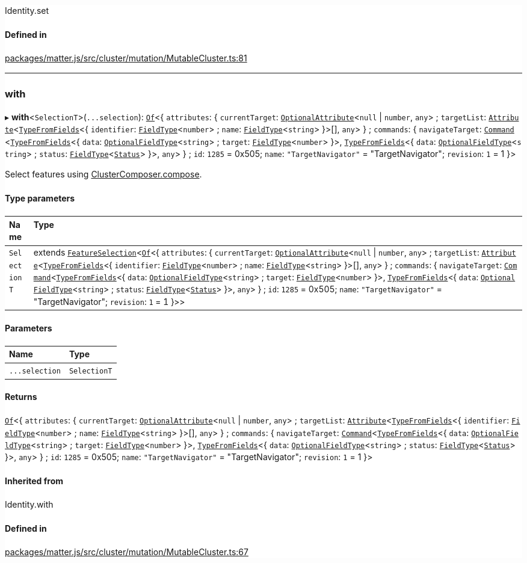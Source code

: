 Identity.set

#### Defined in

[packages/matter.js/src/cluster/mutation/MutableCluster.ts:81](https://github.com/project-chip/matter.js/blob/2d9f2165d2672864fda3496a6d0d5f93597f82c6/packages/matter.js/src/cluster/mutation/MutableCluster.ts#L81)

___

### with

▸ **with**\<`SelectionT`\>(`...selection`): [`Of`](cluster_export.ClusterType.Of.md)\<\{ `attributes`: \{ `currentTarget`: [`OptionalAttribute`](cluster_export.OptionalAttribute.md)\<``null`` \| `number`, `any`\> ; `targetList`: [`Attribute`](cluster_export.Attribute.md)\<[`TypeFromFields`](../modules/tlv_export.md#typefromfields)\<\{ `identifier`: [`FieldType`](tlv_export.FieldType.md)\<`number`\> ; `name`: [`FieldType`](tlv_export.FieldType.md)\<`string`\>  }\>[], `any`\>  } ; `commands`: \{ `navigateTarget`: [`Command`](cluster_export.Command.md)\<[`TypeFromFields`](../modules/tlv_export.md#typefromfields)\<\{ `data`: [`OptionalFieldType`](tlv_export.OptionalFieldType.md)\<`string`\> ; `target`: [`FieldType`](tlv_export.FieldType.md)\<`number`\>  }\>, [`TypeFromFields`](../modules/tlv_export.md#typefromfields)\<\{ `data`: [`OptionalFieldType`](tlv_export.OptionalFieldType.md)\<`string`\> ; `status`: [`FieldType`](tlv_export.FieldType.md)\<[`Status`](../enums/cluster_export.TargetNavigator.Status.md)\>  }\>, `any`\>  } ; `id`: ``1285`` = 0x505; `name`: ``"TargetNavigator"`` = "TargetNavigator"; `revision`: ``1`` = 1 }\>

Select features using [ClusterComposer.compose](../classes/cluster_export.ClusterComposer-1.md#compose).

#### Type parameters

| Name | Type |
| :------ | :------ |
| `SelectionT` | extends [`FeatureSelection`](../modules/cluster_export.ClusterComposer.md#featureselection)\<[`Of`](cluster_export.ClusterType.Of.md)\<\{ `attributes`: \{ `currentTarget`: [`OptionalAttribute`](cluster_export.OptionalAttribute.md)\<``null`` \| `number`, `any`\> ; `targetList`: [`Attribute`](cluster_export.Attribute.md)\<[`TypeFromFields`](../modules/tlv_export.md#typefromfields)\<\{ `identifier`: [`FieldType`](tlv_export.FieldType.md)\<`number`\> ; `name`: [`FieldType`](tlv_export.FieldType.md)\<`string`\>  }\>[], `any`\>  } ; `commands`: \{ `navigateTarget`: [`Command`](cluster_export.Command.md)\<[`TypeFromFields`](../modules/tlv_export.md#typefromfields)\<\{ `data`: [`OptionalFieldType`](tlv_export.OptionalFieldType.md)\<`string`\> ; `target`: [`FieldType`](tlv_export.FieldType.md)\<`number`\>  }\>, [`TypeFromFields`](../modules/tlv_export.md#typefromfields)\<\{ `data`: [`OptionalFieldType`](tlv_export.OptionalFieldType.md)\<`string`\> ; `status`: [`FieldType`](tlv_export.FieldType.md)\<[`Status`](../enums/cluster_export.TargetNavigator.Status.md)\>  }\>, `any`\>  } ; `id`: ``1285`` = 0x505; `name`: ``"TargetNavigator"`` = "TargetNavigator"; `revision`: ``1`` = 1 }\>\> |

#### Parameters

| Name | Type |
| :------ | :------ |
| `...selection` | `SelectionT` |

#### Returns

[`Of`](cluster_export.ClusterType.Of.md)\<\{ `attributes`: \{ `currentTarget`: [`OptionalAttribute`](cluster_export.OptionalAttribute.md)\<``null`` \| `number`, `any`\> ; `targetList`: [`Attribute`](cluster_export.Attribute.md)\<[`TypeFromFields`](../modules/tlv_export.md#typefromfields)\<\{ `identifier`: [`FieldType`](tlv_export.FieldType.md)\<`number`\> ; `name`: [`FieldType`](tlv_export.FieldType.md)\<`string`\>  }\>[], `any`\>  } ; `commands`: \{ `navigateTarget`: [`Command`](cluster_export.Command.md)\<[`TypeFromFields`](../modules/tlv_export.md#typefromfields)\<\{ `data`: [`OptionalFieldType`](tlv_export.OptionalFieldType.md)\<`string`\> ; `target`: [`FieldType`](tlv_export.FieldType.md)\<`number`\>  }\>, [`TypeFromFields`](../modules/tlv_export.md#typefromfields)\<\{ `data`: [`OptionalFieldType`](tlv_export.OptionalFieldType.md)\<`string`\> ; `status`: [`FieldType`](tlv_export.FieldType.md)\<[`Status`](../enums/cluster_export.TargetNavigator.Status.md)\>  }\>, `any`\>  } ; `id`: ``1285`` = 0x505; `name`: ``"TargetNavigator"`` = "TargetNavigator"; `revision`: ``1`` = 1 }\>

#### Inherited from

Identity.with

#### Defined in

[packages/matter.js/src/cluster/mutation/MutableCluster.ts:67](https://github.com/project-chip/matter.js/blob/2d9f2165d2672864fda3496a6d0d5f93597f82c6/packages/matter.js/src/cluster/mutation/MutableCluster.ts#L67)

